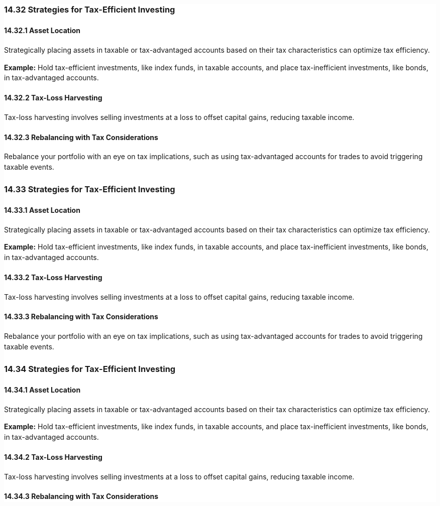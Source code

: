 ### 14.32 Strategies for Tax-Efficient Investing

#### 14.32.1 Asset Location

Strategically placing assets in taxable or tax-advantaged accounts based on their tax characteristics can optimize tax efficiency.

**Example:** Hold tax-efficient investments, like index funds, in taxable accounts, and place tax-inefficient investments, like bonds, in tax-advantaged accounts.

#### 14.32.2 Tax-Loss Harvesting

Tax-loss harvesting involves selling investments at a loss to offset capital gains, reducing taxable income.

#### 14.32.3 Rebalancing with Tax Considerations

Rebalance your portfolio with an eye on tax implications, such as using tax-advantaged accounts for trades to avoid triggering taxable events.

### 14.33 Strategies for Tax-Efficient Investing

#### 14.33.1 Asset Location

Strategically placing assets in taxable or tax-advantaged accounts based on their tax characteristics can optimize tax efficiency.

**Example:** Hold tax-efficient investments, like index funds, in taxable accounts, and place tax-inefficient investments, like bonds, in tax-advantaged accounts.

#### 14.33.2 Tax-Loss Harvesting

Tax-loss harvesting involves selling investments at a loss to offset capital gains, reducing taxable income.

#### 14.33.3 Rebalancing with Tax Considerations

Rebalance your portfolio with an eye on tax implications, such as using tax-advantaged accounts for trades to avoid triggering taxable events.

### 14.34 Strategies for Tax-Efficient Investing

#### 14.34.1 Asset Location

Strategically placing assets in taxable or tax-advantaged accounts based on their tax characteristics can optimize tax efficiency.

**Example:** Hold tax-efficient investments, like index funds, in taxable accounts, and place tax-inefficient investments, like bonds, in tax-advantaged accounts.

#### 14.34.2 Tax-Loss Harvesting

Tax-loss harvesting involves selling investments at a loss to offset capital gains, reducing taxable income.

#### 14.34.3 Rebalancing with Tax Considerations
